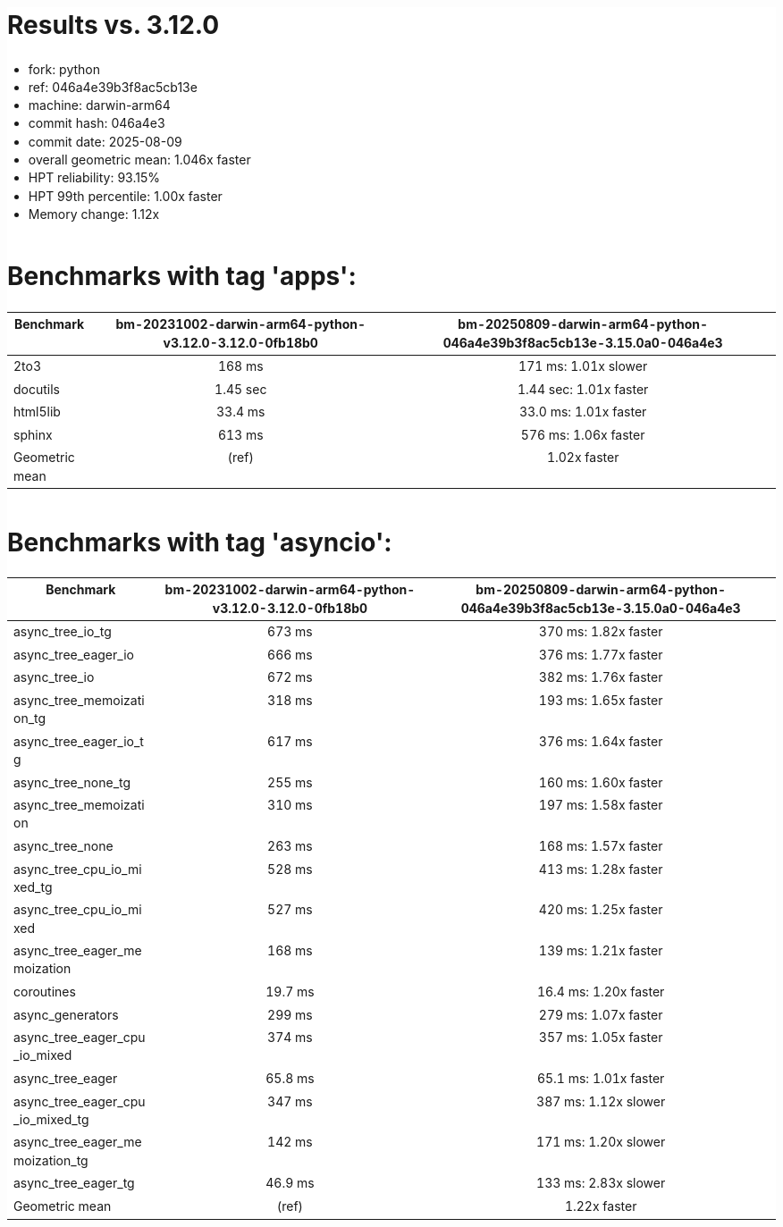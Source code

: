 # Results vs. 3.12.0

- fork: python
- ref: 046a4e39b3f8ac5cb13e
- machine: darwin-arm64
- commit hash: 046a4e3
- commit date: 2025-08-09
- overall geometric mean: 1.046x faster
- HPT reliability: 93.15%
- HPT 99th percentile: 1.00x faster
- Memory change: 1.12x

Benchmarks with tag 'apps':
===========================

| Benchmark      | bm-20231002-darwin-arm64-python-v3.12.0-3.12.0-0fb18b0 | bm-20250809-darwin-arm64-python-046a4e39b3f8ac5cb13e-3.15.0a0-046a4e3 |
|----------------|:------------------------------------------------------:|:---------------------------------------------------------------------:|
| 2to3           | 168 ms                                                 | 171 ms: 1.01x slower                                                  |
| docutils       | 1.45 sec                                               | 1.44 sec: 1.01x faster                                                |
| html5lib       | 33.4 ms                                                | 33.0 ms: 1.01x faster                                                 |
| sphinx         | 613 ms                                                 | 576 ms: 1.06x faster                                                  |
| Geometric mean | (ref)                                                  | 1.02x faster                                                          |

Benchmarks with tag 'asyncio':
==============================

| Benchmark                        | bm-20231002-darwin-arm64-python-v3.12.0-3.12.0-0fb18b0 | bm-20250809-darwin-arm64-python-046a4e39b3f8ac5cb13e-3.15.0a0-046a4e3 |
|----------------------------------|:------------------------------------------------------:|:---------------------------------------------------------------------:|
| async_tree_io_tg                 | 673 ms                                                 | 370 ms: 1.82x faster                                                  |
| async_tree_eager_io              | 666 ms                                                 | 376 ms: 1.77x faster                                                  |
| async_tree_io                    | 672 ms                                                 | 382 ms: 1.76x faster                                                  |
| async_tree_memoization_tg        | 318 ms                                                 | 193 ms: 1.65x faster                                                  |
| async_tree_eager_io_tg           | 617 ms                                                 | 376 ms: 1.64x faster                                                  |
| async_tree_none_tg               | 255 ms                                                 | 160 ms: 1.60x faster                                                  |
| async_tree_memoization           | 310 ms                                                 | 197 ms: 1.58x faster                                                  |
| async_tree_none                  | 263 ms                                                 | 168 ms: 1.57x faster                                                  |
| async_tree_cpu_io_mixed_tg       | 528 ms                                                 | 413 ms: 1.28x faster                                                  |
| async_tree_cpu_io_mixed          | 527 ms                                                 | 420 ms: 1.25x faster                                                  |
| async_tree_eager_memoization     | 168 ms                                                 | 139 ms: 1.21x faster                                                  |
| coroutines                       | 19.7 ms                                                | 16.4 ms: 1.20x faster                                                 |
| async_generators                 | 299 ms                                                 | 279 ms: 1.07x faster                                                  |
| async_tree_eager_cpu_io_mixed    | 374 ms                                                 | 357 ms: 1.05x faster                                                  |
| async_tree_eager                 | 65.8 ms                                                | 65.1 ms: 1.01x faster                                                 |
| async_tree_eager_cpu_io_mixed_tg | 347 ms                                                 | 387 ms: 1.12x slower                                                  |
| async_tree_eager_memoization_tg  | 142 ms                                                 | 171 ms: 1.20x slower                                                  |
| async_tree_eager_tg              | 46.9 ms                                                | 133 ms: 2.83x slower                                                  |
| Geometric mean                   | (ref)                                                  | 1.22x faster                                                          |
